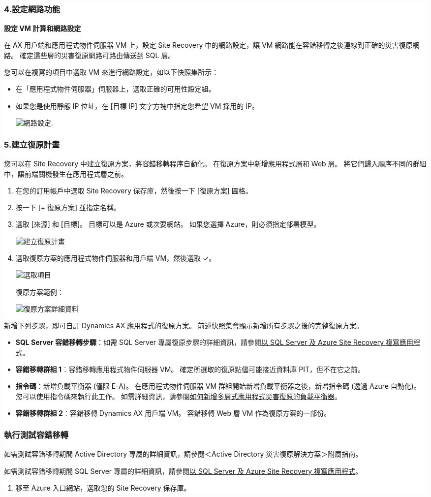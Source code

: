 ### <a name="4-configure-networking"></a>4.設定網路功能
**設定 VM 計算和網路設定**

在 AX 用戶端和應用程式物件伺服器 VM 上，設定 Site Recovery 中的網路設定，讓 VM 網路能在容錯移轉之後連線到正確的災害復原網路。 確定這些層的災害復原網路可路由傳送到 SQL 層。

您可以在複寫的項目中選取 VM 來進行網路設定，如以下快照集所示：

* 在「應用程式物件伺服器」伺服器上，選取正確的可用性設定組。

* 如果您是使用靜態 IP 位址，在 [目標 IP] 文字方塊中指定您希望 VM 採用的 IP。

    ![網路設定 ](./media/site-recovery-dynamics-ax/vmpropertiesaos1.png).


### <a name="5-create-a-recovery-plan"></a>5.建立復原計畫

您可以在 Site Recovery 中建立復原方案，將容錯移轉程序自動化。 在復原方案中新增應用程式層和 Web 層。 將它們歸入順序不同的群組中，讓前端關機發生在應用程式層之前。

1. 在您的訂用帳戶中選取 Site Recovery 保存庫，然後按一下 [復原方案] 圖格。

2. 按一下 [+ 復原方案] 並指定名稱。

3. 選取 [來源] 和 [目標]。 目標可以是 Azure 或次要網站。 如果您選擇 Azure，則必須指定部署模型。

    ![建立復原計畫](./media/site-recovery-dynamics-ax/recoveryplancreation1.png)

4. 選取復原方案的應用程式物件伺服器和用戶端 VM，然後選取 ✓。

    ![選取項目](./media/site-recovery-dynamics-ax/selectvms.png)

    復原方案範例：

    ![復原方案詳細資料](./media/site-recovery-dynamics-ax/recoveryplan.png)

新增下列步驟，即可自訂 Dynamics AX 應用程式的復原方案。 前述快照集會顯示新增所有步驟之後的完整復原方案。


* **SQL Server 容錯移轉步驟**：如需 SQL Server 專屬復原步驟的詳細資訊，請參閱[以 SQL Server 及 Azure Site Recovery 複寫應用程式](site-recovery-sql.md)。

* **容錯移轉群組 1**︰容錯移轉應用程式物件伺服器 VM。
確定所選取的復原點儘可能接近資料庫 PIT，但不在它之前。

* **指令碼**：新增負載平衡器 (僅限 E-A)。
在應用程式物件伺服器 VM 群組開始新增負載平衡器之後，新增指令碼 (透過 Azure 自動化)。 您可以使用指令碼來執行此工作。 如需詳細資訊，請參閱[如何新增多層式應用程式災害復原的負載平衡器](https://azure.microsoft.com/blog/cloud-migration-and-disaster-recovery-of-load-balanced-multi-tier-applications-using-azure-site-recovery/)。

* **容錯移轉群組 2**︰容錯移轉 Dynamics AX 用戶端 VM。 容錯移轉 Web 層 VM 作為復原方案的一部份。


### <a name="perform-a-test-failover"></a>執行測試容錯移轉

如需測試容錯移轉期間 Active Directory 專屬的詳細資訊，請參閱＜Active Directory 災害復原解決方案＞附屬指南。

如需測試容錯移轉期間 SQL Server 專屬的詳細資訊，請參閱[以 SQL Server 及 Azure Site Recovery 複寫應用程式](site-recovery-sql.md)。

1. 移至 Azure 入口網站，選取您的 Site Recovery 保存庫。
